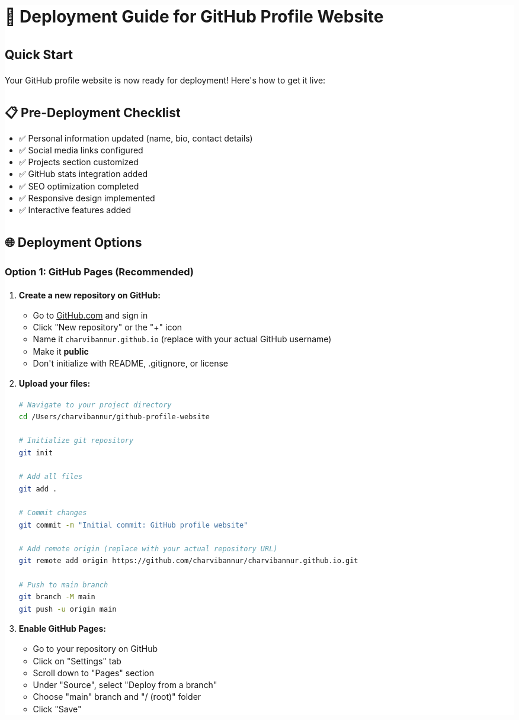 # 🚀 Deployment Guide for GitHub Profile Website

## Quick Start

Your GitHub profile website is now ready for deployment! Here's how to get it live:

## 📋 Pre-Deployment Checklist

- ✅ Personal information updated (name, bio, contact details)
- ✅ Social media links configured
- ✅ Projects section customized
- ✅ GitHub stats integration added
- ✅ SEO optimization completed
- ✅ Responsive design implemented
- ✅ Interactive features added

## 🌐 Deployment Options

### Option 1: GitHub Pages (Recommended)

1. **Create a new repository on GitHub:**
   - Go to [GitHub.com](https://github.com) and sign in
   - Click "New repository" or the "+" icon
   - Name it `charvibannur.github.io` (replace with your actual GitHub username)
   - Make it **public**
   - Don't initialize with README, .gitignore, or license

2. **Upload your files:**
   ```bash
   # Navigate to your project directory
   cd /Users/charvibannur/github-profile-website
   
   # Initialize git repository
   git init
   
   # Add all files
   git add .
   
   # Commit changes
   git commit -m "Initial commit: GitHub profile website"
   
   # Add remote origin (replace with your actual repository URL)
   git remote add origin https://github.com/charvibannur/charvibannur.github.io.git
   
   # Push to main branch
   git branch -M main
   git push -u origin main
   ```

3. **Enable GitHub Pages:**
   - Go to your repository on GitHub
   - Click on "Settings" tab
   - Scroll down to "Pages" section
   - Under "Source", select "Deploy from a branch"
   - Choose "main" branch and "/ (root)" folder
   - Click "Save"
